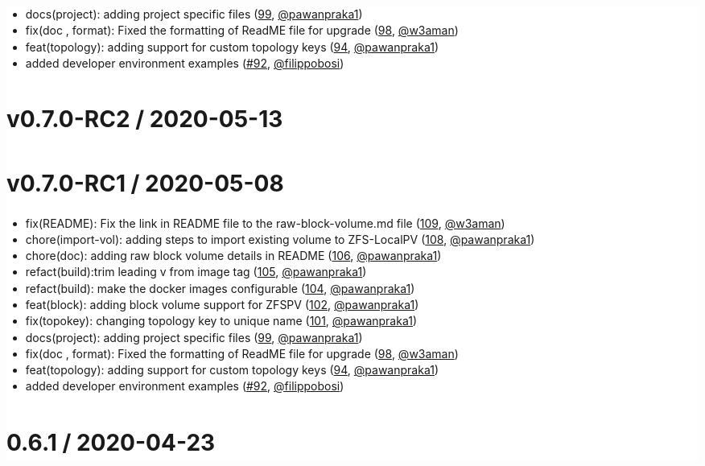   * docs(project): adding project specific files ([99](https://github.com/openebs/zfs-localpv/pull/99),
  [@pawanpraka1](https://github.com/pawanpraka1))
  * fix(doc , format): Fixed the formatting of ReadME file for upgrade ([98](https://github.com/openebs/zfs-localpv/pull/98),
  [@w3aman](https://github.com/w3aman))
  * feat(topology): adding support for custom topology keys ([94](https://github.com/openebs/zfs-localpv/pull/94),
  [@pawanpraka1](https://github.com/pawanpraka1))
  * added developer environment examples ([#92](https://github.com/openebs/zfs-localpv/pull/92),
  [@filippobosi](https://github.com/filippobosi))

v0.7.0-RC2 / 2020-05-13
=======================


v0.7.0-RC1 / 2020-05-08
=======================

  * fix(README): Fix the link in README file to the raw-block-volume.md file ([109](https://github.com/openebs/zfs-localpv/pull/109),
  [@w3aman](https://github.com/w3aman))
  * chore(import-vol): adding steps to import existing volume to ZFS-LocalPV ([108](https://github.com/openebs/zfs-localpv/pull/108),
  [@pawanpraka1](https://github.com/pawanpraka1))
  * chore(doc): adding raw block volume details in README ([106](https://github.com/openebs/zfs-localpv/pull/106),
  [@pawanpraka1](https://github.com/pawanpraka1))
  * refact(build):trim leading v from image tag ([105](https://github.com/openebs/zfs-localpv/pull/105),
  [@pawanpraka1](https://github.com/pawanpraka1))
  * refact(build): make the docker images configurable ([104](https://github.com/openebs/zfs-localpv/pull/104),
  [@pawanpraka1](https://github.com/pawanpraka1))
  * feat(block): adding block volume support for ZFSPV ([102](https://github.com/openebs/zfs-localpv/pull/102),
  [@pawanpraka1](https://github.com/pawanpraka1))
  * fix(topokey): changing topology key to unique name ([101](https://github.com/openebs/zfs-localpv/pull/101),
  [@pawanpraka1](https://github.com/pawanpraka1))
  * docs(project): adding project specific files ([99](https://github.com/openebs/zfs-localpv/pull/99),
  [@pawanpraka1](https://github.com/pawanpraka1))
  * fix(doc , format): Fixed the formatting of ReadME file for upgrade ([98](https://github.com/openebs/zfs-localpv/pull/98),
  [@w3aman](https://github.com/w3aman))
  * feat(topology): adding support for custom topology keys ([94](https://github.com/openebs/zfs-localpv/pull/94),
  [@pawanpraka1](https://github.com/pawanpraka1))
  * added developer environment examples ([#92](https://github.com/openebs/zfs-localpv/pull/92),
  [@filippobosi](https://github.com/filippobosi))

0.6.1 / 2020-04-23
=======================
